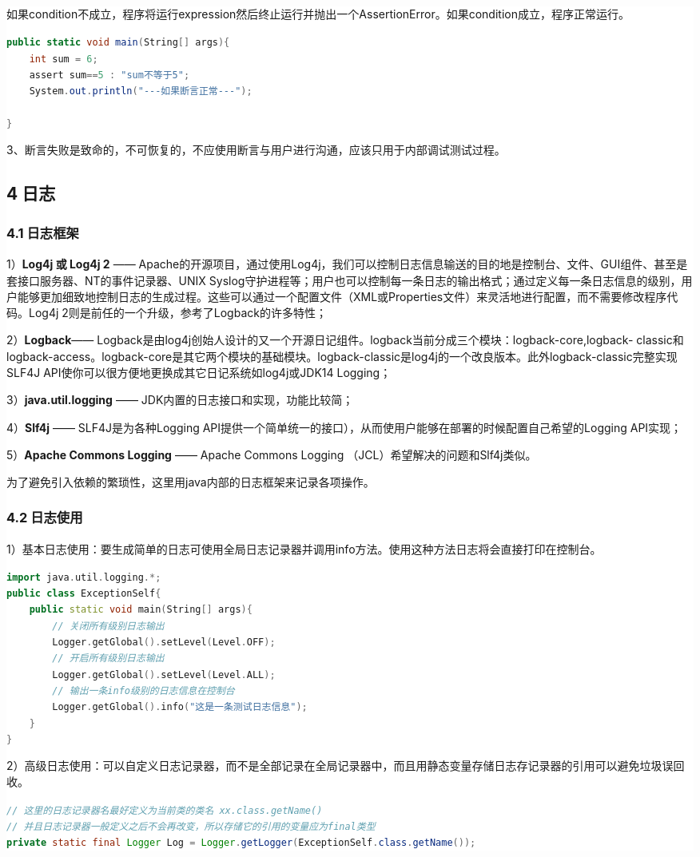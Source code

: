 如果condition不成立，程序将运行expression然后终止运行并抛出一个AssertionError。如果condition成立，程序正常运行。

```csharp
public static void main(String[] args){
    int sum = 6;
    assert sum==5 : "sum不等于5";
    System.out.println("---如果断言正常---");

}
```

3、断言失败是致命的，不可恢复的，不应使用断言与用户进行沟通，应该只用于内部调试测试过程。
## 4 日志

### 4.1 日志框架

1）**Log4j 或 Log4j 2** —— Apache的开源项目，通过使用Log4j，我们可以控制日志信息输送的目的地是控制台、文件、GUI组件、甚至是套接口服务器、NT的事件记录器、UNIX Syslog守护进程等；用户也可以控制每一条日志的输出格式；通过定义每一条日志信息的级别，用户能够更加细致地控制日志的生成过程。这些可以通过一个配置文件（XML或Properties文件）来灵活地进行配置，而不需要修改程序代码。Log4j 2则是前任的一个升级，参考了Logback的许多特性；

2）**Logback**—— Logback是由log4j创始人设计的又一个开源日记组件。logback当前分成三个模块：logback-core,logback- classic和logback-access。logback-core是其它两个模块的基础模块。logback-classic是log4j的一个改良版本。此外logback-classic完整实现SLF4J API使你可以很方便地更换成其它日记系统如log4j或JDK14 Logging；

3）**java.util.logging** —— JDK内置的日志接口和实现，功能比较简；

4）**Slf4j** —— SLF4J是为各种Logging API提供一个简单统一的接口），从而使用户能够在部署的时候配置自己希望的Logging API实现；

5）**Apache Commons Logging** —— Apache Commons Logging （JCL）希望解决的问题和Slf4j类似。

为了避免引入依赖的繁琐性，这里用java内部的日志框架来记录各项操作。

### 4.2 日志使用

1）基本日志使用：要生成简单的日志可使用全局日志记录器并调用info方法。使用这种方法日志将会直接打印在控制台。

```cpp
import java.util.logging.*;
public class ExceptionSelf{
    public static void main(String[] args){
        // 关闭所有级别日志输出
        Logger.getGlobal().setLevel(Level.OFF);
        // 开启所有级别日志输出
        Logger.getGlobal().setLevel(Level.ALL);
        // 输出一条info级别的日志信息在控制台
        Logger.getGlobal().info("这是一条测试日志信息");
    }
}
```

2）高级日志使用：可以自定义日志记录器，而不是全部记录在全局记录器中，而且用静态变量存储日志存记录器的引用可以避免垃圾误回收。

```java
// 这里的日志记录器名最好定义为当前类的类名 xx.class.getName()
// 并且日志记录器一般定义之后不会再改变，所以存储它的引用的变量应为final类型
private static final Logger Log = Logger.getLogger(ExceptionSelf.class.getName());
```
